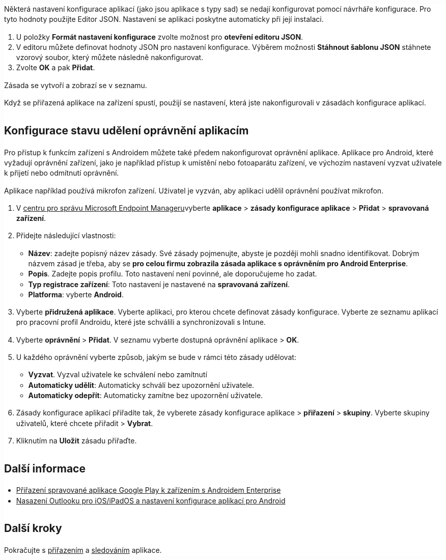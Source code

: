 Některá nastavení konfigurace aplikací (jako jsou aplikace s typy sad) se nedají konfigurovat pomocí návrháře konfigurace. Pro tyto hodnoty použijte Editor JSON. Nastavení se aplikaci poskytne automaticky při její instalaci.

1. U položky **Formát nastavení konfigurace** zvolte možnost pro **otevření editoru JSON**.
2. V editoru můžete definovat hodnoty JSON pro nastavení konfigurace. Výběrem možnosti **Stáhnout šablonu JSON** stáhnete vzorový soubor, který můžete následně nakonfigurovat.
3. Zvolte **OK** a pak **Přidat**.

Zásada se vytvoří a zobrazí se v seznamu.

Když se přiřazená aplikace na zařízení spustí, použijí se nastavení, která jste nakonfigurovali v zásadách konfigurace aplikací.

## <a name="preconfigure-the-permissions-grant-state-for-apps"></a>Konfigurace stavu udělení oprávnění aplikacím

Pro přístup k funkcím zařízení s Androidem můžete také předem nakonfigurovat oprávnění aplikace. Aplikace pro Android, které vyžadují oprávnění zařízení, jako je například přístup k umístění nebo fotoaparátu zařízení, ve výchozím nastavení vyzvat uživatele k přijetí nebo odmítnutí oprávnění.

Aplikace například používá mikrofon zařízení. Uživatel je vyzván, aby aplikaci udělil oprávnění používat mikrofon.

1. V [centru pro správu Microsoft Endpoint Manageru](https://go.microsoft.com/fwlink/?linkid=2109431)vyberte **aplikace**  >  **zásady konfigurace aplikace**  >   **Přidat**  >  **spravovaná zařízení**.
2. Přidejte následující vlastnosti:

    - **Název**: zadejte popisný název zásady. Své zásady pojmenujte, abyste je později mohli snadno identifikovat. Dobrým názvem zásad je třeba, aby se **pro celou firmu zobrazila zásada aplikace s oprávněním pro Android Enterprise**.
    - **Popis**. Zadejte popis profilu. Toto nastavení není povinné, ale doporučujeme ho zadat.
    - **Typ registrace zařízení**: Toto nastavení je nastavené na **spravovaná zařízení**.
    - **Platforma**: vyberte **Android**.

3. Vyberte **přidružená aplikace**. Vyberte aplikaci, pro kterou chcete definovat zásady konfigurace. Vyberte ze seznamu aplikací pro pracovní profil Androidu, které jste schválili a synchronizovali s Intune.
4. Vyberte **oprávnění**  >  **Přidat**. V seznamu vyberte dostupná oprávnění aplikace > **OK**.
5. U každého oprávnění vyberte způsob, jakým se bude v rámci této zásady udělovat:
    - **Vyzvat**. Vyzval uživatele ke schválení nebo zamítnutí
    - **Automaticky udělit**: Automaticky schválí bez upozornění uživatele.
    - **Automaticky odepřít**: Automaticky zamítne bez upozornění uživatele.
6. Zásady konfigurace aplikací přiřadíte tak, že vyberete zásady konfigurace aplikace > **přiřazení**  >  **skupiny**. Vyberte skupiny uživatelů, které chcete přiřadit > **Vybrat**.
7. Kliknutím na **Uložit** zásadu přiřaďte.

## <a name="additional-information"></a>Další informace

- [Přiřazení spravované aplikace Google Play k zařízením s Androidem Enterprise](apps-add-android-for-work.md#assigning-a-managed-google-play-app-to-android-enterprise-work-profile-and-corporate-owned-work-profile-devices)
- [Nasazení Outlooku pro iOS/iPadOS a nastavení konfigurace aplikací pro Android](/exchange/clients-and-mobile-in-exchange-online/outlook-for-ios-and-android/outlook-for-ios-and-android-configuration-with-microsoft-intune)

## <a name="next-steps"></a>Další kroky

Pokračujte s [přiřazením](apps-deploy.md) a [sledováním](apps-monitor.md) aplikace.